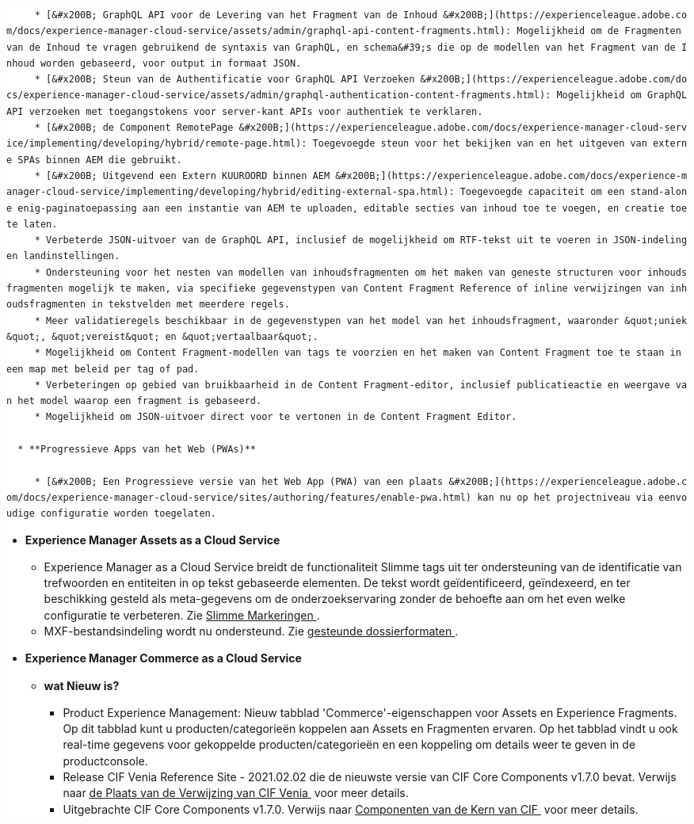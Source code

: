          * [&#x200B; GraphQL API voor de Levering van het Fragment van de Inhoud &#x200B;](https://experienceleague.adobe.com/docs/experience-manager-cloud-service/assets/admin/graphql-api-content-fragments.html): Mogelijkheid om de Fragmenten van de Inhoud te vragen gebruikend de syntaxis van GraphQL, en schema&#39;s die op de modellen van het Fragment van de Inhoud worden gebaseerd, voor output in formaat JSON.
         * [&#x200B; Steun van de Authentificatie voor GraphQL API Verzoeken &#x200B;](https://experienceleague.adobe.com/docs/experience-manager-cloud-service/assets/admin/graphql-authentication-content-fragments.html): Mogelijkheid om GraphQL API verzoeken met toegangstokens voor server-kant APIs voor authentiek te verklaren.
         * [&#x200B; de Component RemotePage &#x200B;](https://experienceleague.adobe.com/docs/experience-manager-cloud-service/implementing/developing/hybrid/remote-page.html): Toegevoegde steun voor het bekijken van en het uitgeven van externe SPAs binnen AEM die gebruikt.
         * [&#x200B; Uitgevend een Extern KUUROORD binnen AEM &#x200B;](https://experienceleague.adobe.com/docs/experience-manager-cloud-service/implementing/developing/hybrid/editing-external-spa.html): Toegevoegde capaciteit om een stand-alone enig-paginatoepassing aan een instantie van AEM te uploaden, editable secties van inhoud toe te voegen, en creatie toe te laten.
         * Verbeterde JSON-uitvoer van de GraphQL API, inclusief de mogelijkheid om RTF-tekst uit te voeren in JSON-indeling en landinstellingen.
         * Ondersteuning voor het nesten van modellen van inhoudsfragmenten om het maken van geneste structuren voor inhoudsfragmenten mogelijk te maken, via specifieke gegevenstypen van Content Fragment Reference of inline verwijzingen van inhoudsfragmenten in tekstvelden met meerdere regels.
         * Meer validatieregels beschikbaar in de gegevenstypen van het model van het inhoudsfragment, waaronder &quot;uniek&quot;, &quot;vereist&quot; en &quot;vertaalbaar&quot;.
         * Mogelijkheid om Content Fragment-modellen van tags te voorzien en het maken van Content Fragment toe te staan in een map met beleid per tag of pad.
         * Verbeteringen op gebied van bruikbaarheid in de Content Fragment-editor, inclusief publicatieactie en weergave van het model waarop een fragment is gebaseerd.
         * Mogelijkheid om JSON-uitvoer direct voor te vertonen in de Content Fragment Editor.

      * **Progressieve Apps van het Web (PWAs)**

         * [&#x200B; Een Progressieve versie van het Web App (PWA) van een plaats &#x200B;](https://experienceleague.adobe.com/docs/experience-manager-cloud-service/sites/authoring/features/enable-pwa.html) kan nu op het projectniveau via eenvoudige configuratie worden toegelaten.

   * **Experience Manager Assets as a Cloud Service**

      * Experience Manager as a Cloud Service breidt de functionaliteit Slimme tags uit ter ondersteuning van de identificatie van trefwoorden en entiteiten in op tekst gebaseerde elementen. De tekst wordt geïdentificeerd, geïndexeerd, en ter beschikking gesteld als meta-gegevens om de onderzoekservaring zonder de behoefte aan om het even welke configuratie te verbeteren. Zie [&#x200B; Slimme Markeringen &#x200B;](https://experienceleague.adobe.com/docs/experience-manager-cloud-service/assets/manage/smart-tags.html).
      * MXF-bestandsindeling wordt nu ondersteund. Zie [&#x200B; gesteunde dossierformaten &#x200B;](https://experienceleague.adobe.com/docs/experience-manager-cloud-service/assets/file-format-support.html#video-formats).

   * **Experience Manager Commerce as a Cloud Service**

      * **wat Nieuw is?**

         * Product Experience Management: Nieuw tabblad &#39;Commerce&#39;-eigenschappen voor Assets en Experience Fragments. Op dit tabblad kunt u producten/categorieën koppelen aan Assets en Fragmenten ervaren. Op het tabblad vindt u ook real-time gegevens voor gekoppelde producten/categorieën en een koppeling om details weer te geven in de productconsole.
         * Release CIF Venia Reference Site - 2021.02.02 die de nieuwste versie van CIF Core Components v1.7.0 bevat. Verwijs naar [&#x200B; de Plaats van de Verwijzing van CIF Venia &#x200B;](https://github.com/adobe/aem-cif-guides-venia/releases/tag/venia-2021.02.02) voor meer details.
         * Uitgebrachte CIF Core Components v1.7.0. Verwijs naar [&#x200B; Componenten van de Kern van CIF &#x200B;](https://github.com/adobe/aem-core-cif-components/releases/tag/core-cif-components-reactor-1.7.0) voor meer details.
